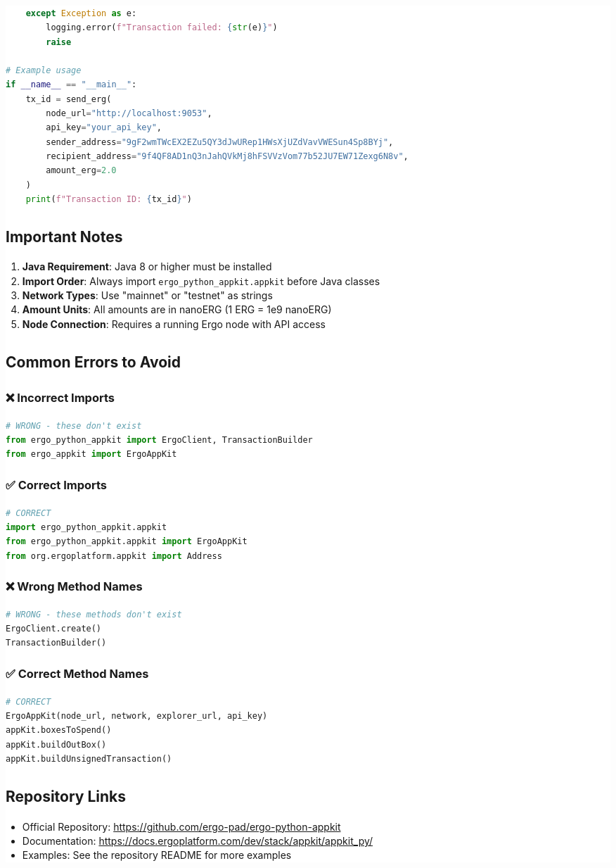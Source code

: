 ```python
    except Exception as e:
        logging.error(f"Transaction failed: {str(e)}")
        raise

# Example usage
if __name__ == "__main__":
    tx_id = send_erg(
        node_url="http://localhost:9053",
        api_key="your_api_key",
        sender_address="9gF2wmTWcEX2EZu5QY3dJwURep1HWsXjUZdVavVWESun4Sp8BYj",
        recipient_address="9f4QF8AD1nQ3nJahQVkMj8hFSVVzVom77b52JU7EW71Zexg6N8v",
        amount_erg=2.0
    )
    print(f"Transaction ID: {tx_id}")
```

## Important Notes

1. **Java Requirement**: Java 8 or higher must be installed
2. **Import Order**: Always import `ergo_python_appkit.appkit` before Java classes
3. **Network Types**: Use "mainnet" or "testnet" as strings
4. **Amount Units**: All amounts are in nanoERG (1 ERG = 1e9 nanoERG)
5. **Node Connection**: Requires a running Ergo node with API access

## Common Errors to Avoid

### ❌ Incorrect Imports
```python
# WRONG - these don't exist
from ergo_python_appkit import ErgoClient, TransactionBuilder
from ergo_appkit import ErgoAppKit
```

### ✅ Correct Imports
```python
# CORRECT
import ergo_python_appkit.appkit
from ergo_python_appkit.appkit import ErgoAppKit
from org.ergoplatform.appkit import Address
```

### ❌ Wrong Method Names
```python
# WRONG - these methods don't exist
ErgoClient.create()
TransactionBuilder()
```

### ✅ Correct Method Names
```python
# CORRECT
ErgoAppKit(node_url, network, explorer_url, api_key)
appKit.boxesToSpend()
appKit.buildOutBox()
appKit.buildUnsignedTransaction()
```

## Repository Links

- Official Repository: https://github.com/ergo-pad/ergo-python-appkit
- Documentation: https://docs.ergoplatform.com/dev/stack/appkit/appkit_py/
- Examples: See the repository README for more examples
